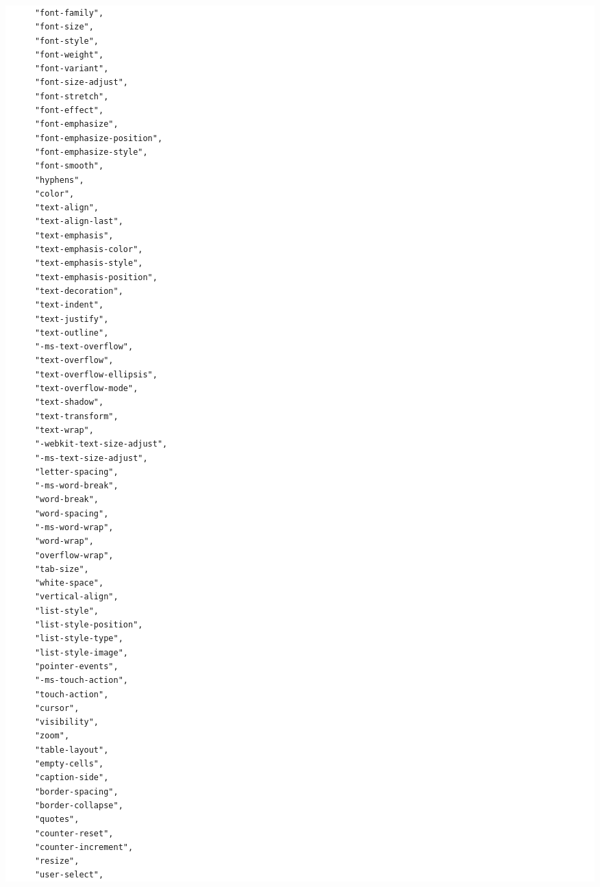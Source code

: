 ```
      "font-family",
      "font-size",
      "font-style",
      "font-weight",
      "font-variant",
      "font-size-adjust",
      "font-stretch",
      "font-effect",
      "font-emphasize",
      "font-emphasize-position",
      "font-emphasize-style",
      "font-smooth",
      "hyphens",
      "color",
      "text-align",
      "text-align-last",
      "text-emphasis",
      "text-emphasis-color",
      "text-emphasis-style",
      "text-emphasis-position",
      "text-decoration",
      "text-indent",
      "text-justify",
      "text-outline",
      "-ms-text-overflow",
      "text-overflow",
      "text-overflow-ellipsis",
      "text-overflow-mode",
      "text-shadow",
      "text-transform",
      "text-wrap",
      "-webkit-text-size-adjust",
      "-ms-text-size-adjust",
      "letter-spacing",
      "-ms-word-break",
      "word-break",
      "word-spacing",
      "-ms-word-wrap",
      "word-wrap",
      "overflow-wrap",
      "tab-size",
      "white-space",
      "vertical-align",
      "list-style",
      "list-style-position",
      "list-style-type",
      "list-style-image",
      "pointer-events",
      "-ms-touch-action",
      "touch-action",
      "cursor",
      "visibility",
      "zoom",
      "table-layout",
      "empty-cells",
      "caption-side",
      "border-spacing",
      "border-collapse",
      "quotes",
      "counter-reset",
      "counter-increment",
      "resize",
      "user-select",
```